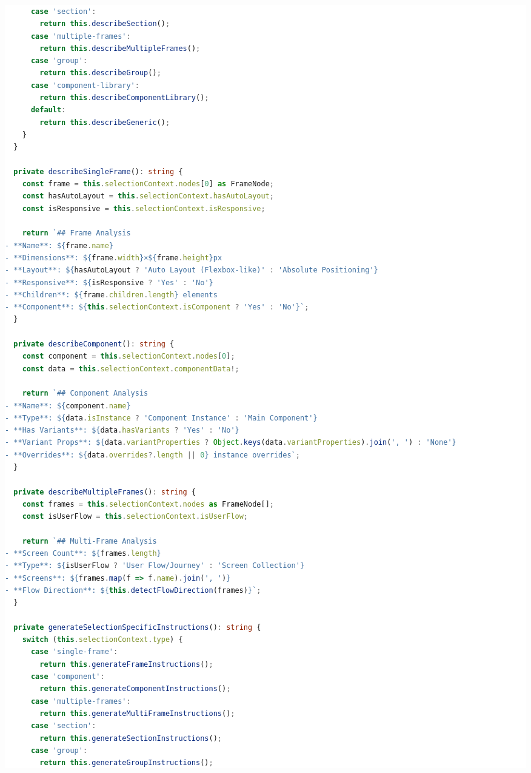 ```typescript
      case 'section':
        return this.describeSection();
      case 'multiple-frames':
        return this.describeMultipleFrames();
      case 'group':
        return this.describeGroup();
      case 'component-library':
        return this.describeComponentLibrary();
      default:
        return this.describeGeneric();
    }
  }
  
  private describeSingleFrame(): string {
    const frame = this.selectionContext.nodes[0] as FrameNode;
    const hasAutoLayout = this.selectionContext.hasAutoLayout;
    const isResponsive = this.selectionContext.isResponsive;
    
    return `## Frame Analysis
- **Name**: ${frame.name}
- **Dimensions**: ${frame.width}×${frame.height}px
- **Layout**: ${hasAutoLayout ? 'Auto Layout (Flexbox-like)' : 'Absolute Positioning'}
- **Responsive**: ${isResponsive ? 'Yes' : 'No'}
- **Children**: ${frame.children.length} elements
- **Component**: ${this.selectionContext.isComponent ? 'Yes' : 'No'}`;
  }
  
  private describeComponent(): string {
    const component = this.selectionContext.nodes[0];
    const data = this.selectionContext.componentData!;
    
    return `## Component Analysis
- **Name**: ${component.name}
- **Type**: ${data.isInstance ? 'Component Instance' : 'Main Component'}
- **Has Variants**: ${data.hasVariants ? 'Yes' : 'No'}
- **Variant Props**: ${data.variantProperties ? Object.keys(data.variantProperties).join(', ') : 'None'}
- **Overrides**: ${data.overrides?.length || 0} instance overrides`;
  }
  
  private describeMultipleFrames(): string {
    const frames = this.selectionContext.nodes as FrameNode[];
    const isUserFlow = this.selectionContext.isUserFlow;
    
    return `## Multi-Frame Analysis
- **Screen Count**: ${frames.length}
- **Type**: ${isUserFlow ? 'User Flow/Journey' : 'Screen Collection'}
- **Screens**: ${frames.map(f => f.name).join(', ')}
- **Flow Direction**: ${this.detectFlowDirection(frames)}`;
  }
  
  private generateSelectionSpecificInstructions(): string {
    switch (this.selectionContext.type) {
      case 'single-frame':
        return this.generateFrameInstructions();
      case 'component':
        return this.generateComponentInstructions();
      case 'multiple-frames':
        return this.generateMultiFrameInstructions();
      case 'section':
        return this.generateSectionInstructions();
      case 'group':
        return this.generateGroupInstructions();
```